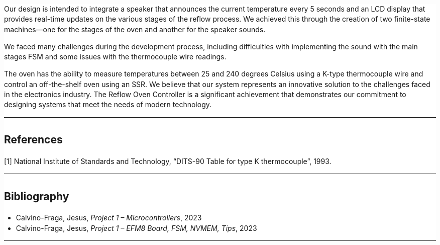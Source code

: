 Our design is intended to integrate a speaker that announces the current temperature every 5 seconds and an LCD display that provides real-time updates on the various stages of the reflow process. We achieved this through the creation of two finite-state machines—one for the stages of the oven and another for the speaker sounds.

We faced many challenges during the development process, including difficulties with implementing the sound with the main stages FSM and some issues with the thermocouple wire readings.

The oven has the ability to measure temperatures between 25 and 240 degrees Celsius using a K-type thermocouple wire and control an off-the-shelf oven using an SSR. We believe that our system represents an innovative solution to the challenges faced in the electronics industry. The Reflow Oven Controller is a significant achievement that demonstrates our commitment to designing systems that meet the needs of modern technology.

---

## References
\[1\] National Institute of Standards and Technology, “DITS-90 Table for type K thermocouple”, 1993.

---

## Bibliography
- Calvino-Fraga, Jesus, *Project 1 – Microcontrollers*, 2023  
- Calvino-Fraga, Jesus, *Project 1 – EFM8 Board, FSM, NVMEM, Tips*, 2023  

---

[image1]: Figures/image1.png
[image2]: Figures/image2.png
[image3]: Figures/image3.png
